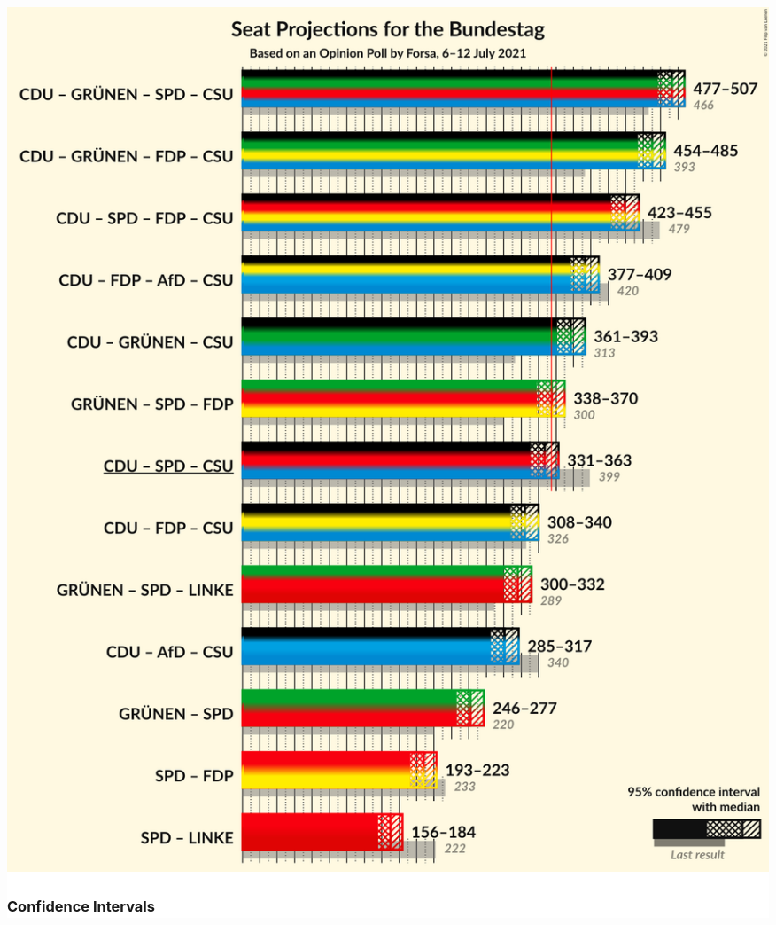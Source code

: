 ![Graph with coalitions seats not yet produced](2021-07-12-Forsa-coalitions-seats.png "Coalitions Seats")

### Confidence Intervals
